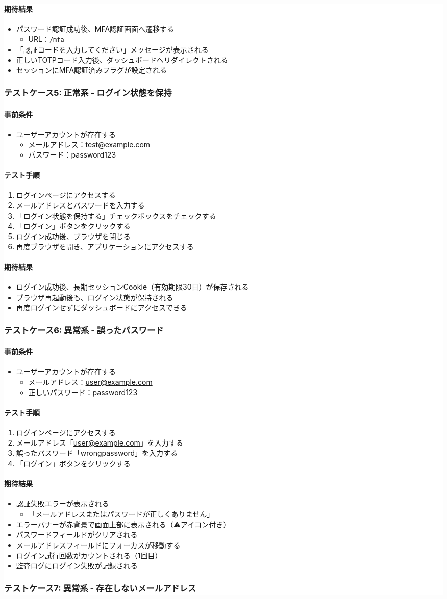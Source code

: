 #### 期待結果
- パスワード認証成功後、MFA認証画面へ遷移する
  - URL：`/mfa`
- 「認証コードを入力してください」メッセージが表示される
- 正しいTOTPコード入力後、ダッシュボードへリダイレクトされる
- セッションにMFA認証済みフラグが設定される

### テストケース5: 正常系 - ログイン状態を保持

#### 事前条件
- ユーザーアカウントが存在する
  - メールアドレス：test@example.com
  - パスワード：password123

#### テスト手順
1. ログインページにアクセスする
2. メールアドレスとパスワードを入力する
3. 「ログイン状態を保持する」チェックボックスをチェックする
4. 「ログイン」ボタンをクリックする
5. ログイン成功後、ブラウザを閉じる
6. 再度ブラウザを開き、アプリケーションにアクセスする

#### 期待結果
- ログイン成功後、長期セッションCookie（有効期限30日）が保存される
- ブラウザ再起動後も、ログイン状態が保持される
- 再度ログインせずにダッシュボードにアクセスできる

### テストケース6: 異常系 - 誤ったパスワード

#### 事前条件
- ユーザーアカウントが存在する
  - メールアドレス：user@example.com
  - 正しいパスワード：password123

#### テスト手順
1. ログインページにアクセスする
2. メールアドレス「user@example.com」を入力する
3. 誤ったパスワード「wrongpassword」を入力する
4. 「ログイン」ボタンをクリックする

#### 期待結果
- 認証失敗エラーが表示される
  - 「メールアドレスまたはパスワードが正しくありません」
- エラーバナーが赤背景で画面上部に表示される（⚠️アイコン付き）
- パスワードフィールドがクリアされる
- メールアドレスフィールドにフォーカスが移動する
- ログイン試行回数がカウントされる（1回目）
- 監査ログにログイン失敗が記録される

### テストケース7: 異常系 - 存在しないメールアドレス
